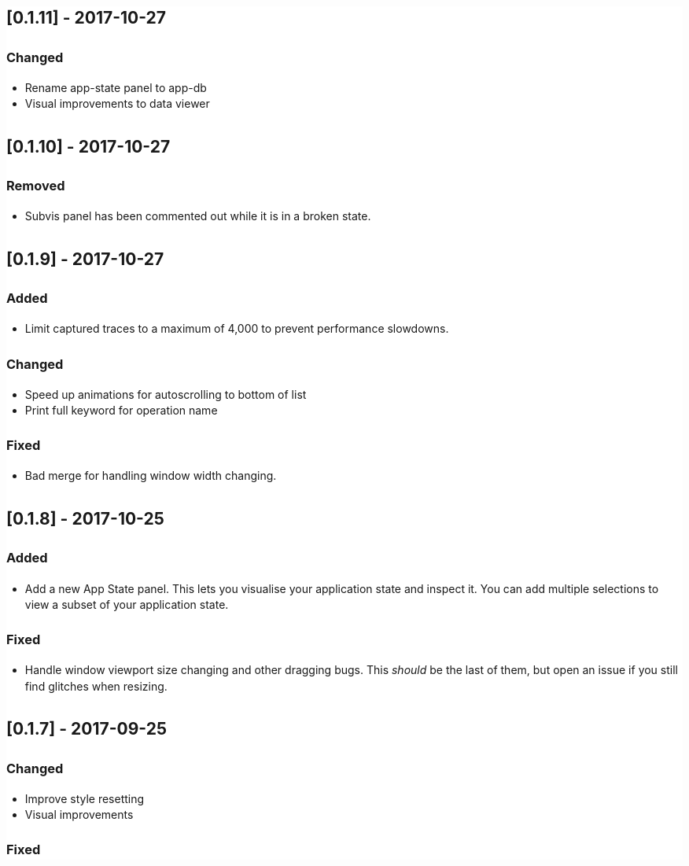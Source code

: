 ## [0.1.11] - 2017-10-27

### Changed

* Rename app-state panel to app-db
* Visual improvements to data viewer

## [0.1.10] - 2017-10-27

### Removed

* Subvis panel has been commented out while it is in a broken state.

## [0.1.9] - 2017-10-27

### Added

* Limit captured traces to a maximum of 4,000 to prevent performance slowdowns.

### Changed

* Speed up animations for autoscrolling to bottom of list
* Print full keyword for operation name

### Fixed

* Bad merge for handling window width changing.

## [0.1.8] - 2017-10-25

### Added

* Add a new App State panel. This lets you visualise your application state and inspect it. You can add multiple selections to view a subset of your application state.

### Fixed

* Handle window viewport size changing and other dragging bugs. This _should_ be the last of them, but open an issue if you still find glitches when resizing.

## [0.1.7] - 2017-09-25

### Changed

* Improve style resetting
* Visual improvements

### Fixed
